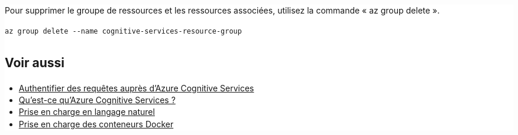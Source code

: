 Pour supprimer le groupe de ressources et les ressources associées, utilisez la commande « az group delete ».

```azurecli-interactive
az group delete --name cognitive-services-resource-group
```

## <a name="see-also"></a>Voir aussi

* [Authentifier des requêtes auprès d’Azure Cognitive Services](authentication.md)
* [Qu’est-ce qu’Azure Cognitive Services ?](Welcome.md)
* [Prise en charge en langage naturel](language-support.md)
* [Prise en charge des conteneurs Docker](cognitive-services-container-support.md)
